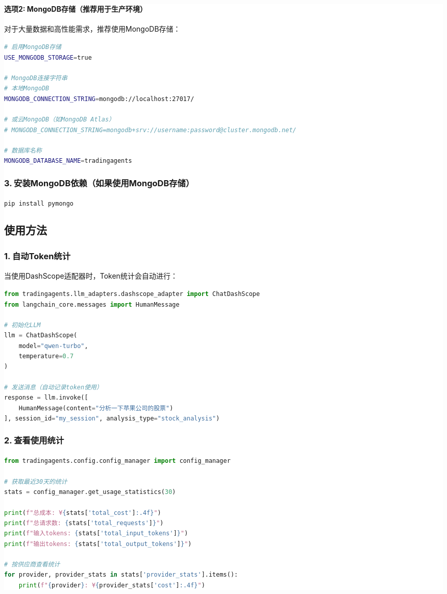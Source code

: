 #### 选项2: MongoDB存储（推荐用于生产环境）

对于大量数据和高性能需求，推荐使用MongoDB存储：

```bash
# 启用MongoDB存储
USE_MONGODB_STORAGE=true

# MongoDB连接字符串
# 本地MongoDB
MONGODB_CONNECTION_STRING=mongodb://localhost:27017/

# 或云MongoDB（如MongoDB Atlas）
# MONGODB_CONNECTION_STRING=mongodb+srv://username:password@cluster.mongodb.net/

# 数据库名称
MONGODB_DATABASE_NAME=tradingagents
```

### 3. 安装MongoDB依赖（如果使用MongoDB存储）

```bash
pip install pymongo
```

## 使用方法

### 1. 自动Token统计

当使用DashScope适配器时，Token统计会自动进行：

```python
from tradingagents.llm_adapters.dashscope_adapter import ChatDashScope
from langchain_core.messages import HumanMessage

# 初始化LLM
llm = ChatDashScope(
    model="qwen-turbo",
    temperature=0.7
)

# 发送消息（自动记录token使用）
response = llm.invoke([
    HumanMessage(content="分析一下苹果公司的股票")
], session_id="my_session", analysis_type="stock_analysis")
```

### 2. 查看使用统计

```python
from tradingagents.config.config_manager import config_manager

# 获取最近30天的统计
stats = config_manager.get_usage_statistics(30)

print(f"总成本: ¥{stats['total_cost']:.4f}")
print(f"总请求数: {stats['total_requests']}")
print(f"输入tokens: {stats['total_input_tokens']}")
print(f"输出tokens: {stats['total_output_tokens']}")

# 按供应商查看统计
for provider, provider_stats in stats['provider_stats'].items():
    print(f"{provider}: ¥{provider_stats['cost']:.4f}")
```
